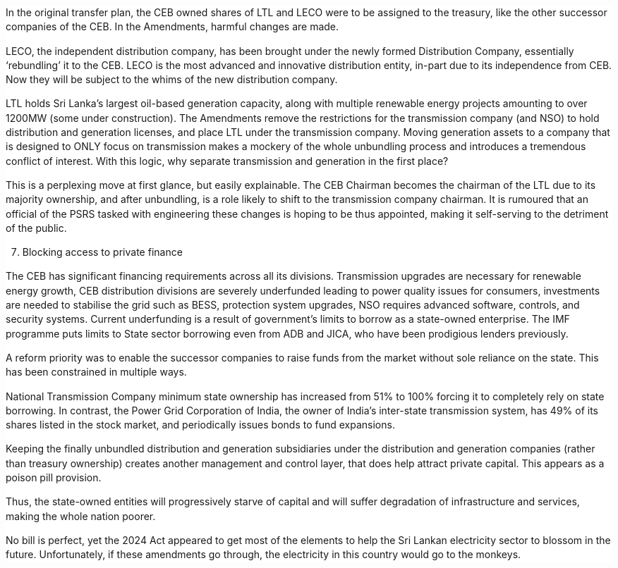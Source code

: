 In the original transfer plan, the CEB owned shares of LTL and LECO were to be assigned to the treasury, like the other successor companies of the CEB. In the Amendments, harmful changes are made.

LECO, the independent distribution company, has been brought under the newly formed Distribution Company, essentially ‘rebundling’ it to the CEB. LECO is the most advanced and innovative distribution entity, in-part due to its independence from CEB. Now they will be subject to the whims of the new distribution company.

LTL holds Sri Lanka’s largest oil-based generation capacity, along with multiple renewable energy projects amounting to over 1200MW (some under construction). The Amendments remove the restrictions for the transmission company (and NSO) to hold distribution and generation licenses, and place LTL under the transmission company. Moving generation assets to a company that is designed to ONLY focus on transmission makes a mockery of the whole unbundling process and introduces a tremendous conflict of interest. With this logic, why separate transmission and generation in the first place?

This is a perplexing move at first glance, but easily explainable. The CEB Chairman becomes the chairman of the LTL due to its majority ownership, and after unbundling, is a role likely to shift to the transmission company chairman. It is rumoured that an official of the PSRS tasked with engineering these changes is hoping to be thus appointed, making it self-serving to the detriment of the public.

7. Blocking access to private finance

The CEB has significant financing requirements across all its divisions. Transmission upgrades are necessary for renewable energy growth, CEB distribution divisions are severely underfunded leading to power quality issues for consumers, investments are needed to stabilise the grid such as BESS, protection system upgrades, NSO requires advanced software, controls, and security systems. Current underfunding is a result of government’s limits to borrow as a state-owned enterprise. The IMF programme puts limits to State sector borrowing even from ADB and JICA, who have been prodigious lenders previously.

A reform priority was to enable the successor companies to raise funds from the market without sole reliance on the state. This has been constrained in multiple ways.

National Transmission Company minimum state ownership has increased from 51% to 100% forcing it to completely rely on state borrowing. In contrast, the Power Grid Corporation of India, the owner of India’s inter-state transmission system, has 49% of its shares listed in the stock market, and periodically issues bonds to fund expansions.

Keeping the finally unbundled distribution and generation subsidiaries under the distribution and generation companies (rather than treasury ownership) creates another management and control layer, that does help attract private capital. This appears as a poison pill provision.

Thus, the state-owned entities will progressively starve of capital and will suffer degradation of infrastructure and services, making the whole nation poorer.

No bill is perfect, yet the 2024 Act appeared to get most of the elements to help the Sri Lankan electricity sector to blossom in the future. Unfortunately, if these amendments go through, the electricity in this country would go to the monkeys.

